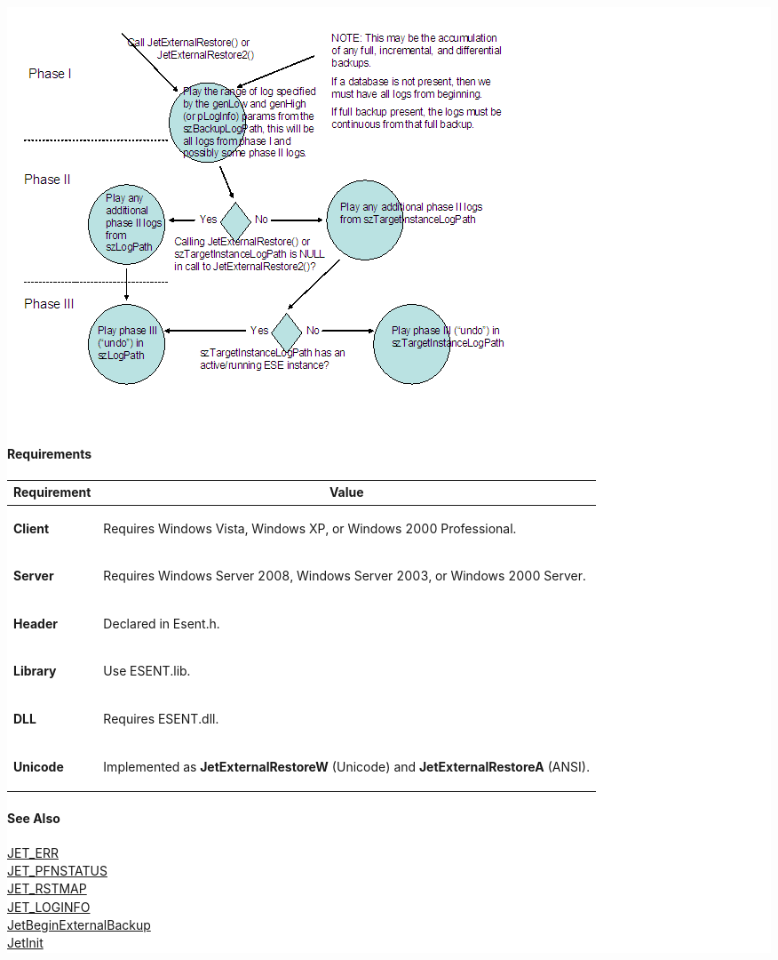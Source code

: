 ![ESE_Documentation_ese1](images/Gg294088.ESE_Documentation_ese1(EXCHG.10).gif "ESE_Documentation_ese1")

#### Requirements


| Requirement | Value |
|------------|----------|
| <p><strong>Client</strong></p> | <p>Requires Windows Vista, Windows XP, or Windows 2000 Professional.</p> | 
| <p><strong>Server</strong></p> | <p>Requires Windows Server 2008, Windows Server 2003, or Windows 2000 Server.</p> | 
| <p><strong>Header</strong></p> | <p>Declared in Esent.h.</p> | 
| <p><strong>Library</strong></p> | <p>Use ESENT.lib.</p> | 
| <p><strong>DLL</strong></p> | <p>Requires ESENT.dll.</p> | 
| <p><strong>Unicode</strong></p> | <p>Implemented as <strong>JetExternalRestoreW</strong> (Unicode) and <strong>JetExternalRestoreA</strong> (ANSI).</p> | 



#### See Also

[JET_ERR](./jet-err.md)  
[JET_PFNSTATUS](./jet-pfnstatus-callback-function.md)  
[JET_RSTMAP](./jet-rstmap-structure.md)  
[JET_LOGINFO](./jet-loginfo-structure.md)  
[JetBeginExternalBackup](./jetbeginexternalbackup-function.md)  
[JetInit](./jetinit-function.md)
